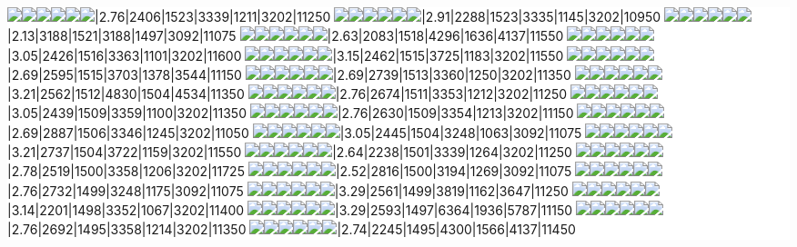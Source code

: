![](/item/3153.png)![](/item/3095.png)![](/item/3004.png)![](/item/1001.png)![](/item/1055.png)![](/item/1038.png)|2.76|2406|1523|3339|1211|3202|11250
![](/item/3153.png)![](/item/6672.png)![](/item/6695.png)![](/item/1001.png)![](/item/1055.png)![](/item/1038.png)|2.91|2288|1523|3335|1145|3202|10950
![](/item/6672.png)![](/item/3036.png)![](/item/6676.png)![](/item/1001.png)![](/item/1053.png)![](/item/1037.png)|2.13|3188|1521|3188|1497|3092|11075
![](/item/3153.png)![](/item/3087.png)![](/item/3091.png)![](/item/1001.png)![](/item/1055.png)![](/item/1038.png)|2.63|2083|1518|4296|1636|4137|11550
![](/item/3153.png)![](/item/6694.png)![](/item/3094.png)![](/item/1055.png)![](/item/1038.png)![](/item/1036.png)|3.05|2426|1516|3363|1101|3202|11600
![](/item/3153.png)![](/item/3095.png)![](/item/3072.png)![](/item/1001.png)![](/item/1055.png)![](/item/1038.png)|3.15|2462|1515|3725|1183|3202|11550
![](/item/3153.png)![](/item/3036.png)![](/item/6609.png)![](/item/1001.png)![](/item/1055.png)![](/item/1038.png)|2.69|2595|1515|3703|1378|3544|11150
![](/item/3153.png)![](/item/6676.png)![](/item/6696.png)![](/item/1001.png)![](/item/1055.png)![](/item/1038.png)|2.69|2739|1513|3360|1250|3202|11350
![](/item/3153.png)![](/item/3033.png)![](/item/6673.png)![](/item/1001.png)![](/item/1055.png)![](/item/1038.png)|3.21|2562|1512|4830|1504|4534|11350
![](/item/3153.png)![](/item/6676.png)![](/item/3004.png)![](/item/1001.png)![](/item/1055.png)![](/item/1038.png)|2.76|2674|1511|3353|1212|3202|11250
![](/item/3153.png)![](/item/3095.png)![](/item/6696.png)![](/item/1001.png)![](/item/1055.png)![](/item/1038.png)|3.05|2439|1509|3359|1100|3202|11350
![](/item/3153.png)![](/item/6694.png)![](/item/6695.png)![](/item/1001.png)![](/item/1055.png)![](/item/1038.png)|2.76|2630|1509|3354|1213|3202|11150
![](/item/3153.png)![](/item/6691.png)![](/item/6695.png)![](/item/1001.png)![](/item/1055.png)![](/item/1038.png)|2.69|2887|1506|3346|1245|3202|11050
![](/item/3153.png)![](/item/3095.png)![](/item/3179.png)![](/item/1001.png)![](/item/1038.png)![](/item/1037.png)|3.05|2445|1504|3248|1063|3092|11075
![](/item/3153.png)![](/item/6676.png)![](/item/3072.png)![](/item/1001.png)![](/item/1055.png)![](/item/1038.png)|3.21|2737|1504|3722|1159|3202|11550
![](/item/3153.png)![](/item/6672.png)![](/item/3508.png)![](/item/1001.png)![](/item/1055.png)![](/item/1038.png)|2.64|2238|1501|3339|1264|3202|11250
![](/item/3153.png)![](/item/3033.png)![](/item/3046.png)![](/item/1055.png)![](/item/1038.png)![](/item/1037.png)|2.78|2519|1500|3358|1206|3202|11725
![](/item/6672.png)![](/item/3036.png)![](/item/3095.png)![](/item/1001.png)![](/item/1053.png)![](/item/1037.png)|2.52|2816|1500|3194|1269|3092|11075
![](/item/3153.png)![](/item/6676.png)![](/item/3179.png)![](/item/1001.png)![](/item/1038.png)![](/item/1037.png)|2.76|2732|1499|3248|1175|3092|11075
![](/item/3153.png)![](/item/3033.png)![](/item/3814.png)![](/item/1001.png)![](/item/1055.png)![](/item/1038.png)|3.29|2561|1499|3819|1162|3647|11250
![](/item/3153.png)![](/item/3095.png)![](/item/3094.png)![](/item/1055.png)![](/item/1038.png)![](/item/1036.png)|3.14|2201|1498|3352|1067|3202|11400
![](/item/3153.png)![](/item/3033.png)![](/item/3156.png)![](/item/1001.png)![](/item/1055.png)![](/item/1038.png)|3.29|2593|1497|6364|1936|5787|11150
![](/item/3153.png)![](/item/6676.png)![](/item/6693.png)![](/item/1001.png)![](/item/1055.png)![](/item/1038.png)|2.76|2692|1495|3358|1214|3202|11350
![](/item/3153.png)![](/item/3091.png)![](/item/3004.png)![](/item/1001.png)![](/item/1055.png)![](/item/1038.png)|2.74|2245|1495|4300|1566|4137|11450
